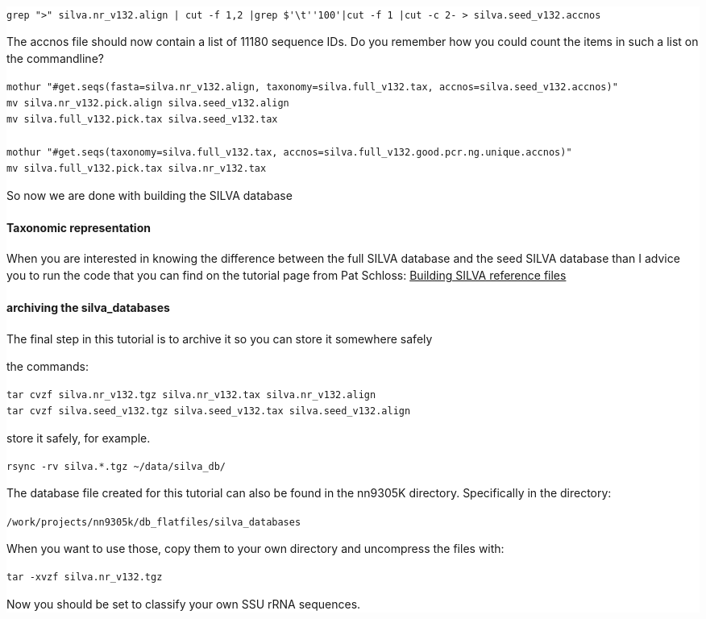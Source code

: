     grep ">" silva.nr_v132.align | cut -f 1,2 |grep $'\t''100'|cut -f 1 |cut -c 2- > silva.seed_v132.accnos

The accnos file should now contain a list of 11180 sequence IDs. Do you remember how you could count the items in such a list on the commandline?

    mothur "#get.seqs(fasta=silva.nr_v132.align, taxonomy=silva.full_v132.tax, accnos=silva.seed_v132.accnos)"
    mv silva.nr_v132.pick.align silva.seed_v132.align
    mv silva.full_v132.pick.tax silva.seed_v132.tax

    mothur "#get.seqs(taxonomy=silva.full_v132.tax, accnos=silva.full_v132.good.pcr.ng.unique.accnos)"
    mv silva.full_v132.pick.tax silva.nr_v132.tax

So now we are done with building the SILVA database

#### Taxonomic representation
When you are interested in knowing the difference between the full SILVA database and the seed SILVA database than I advice you to run the code that you can find on the tutorial page from Pat Schloss: [Building SILVA reference files](http://blog.mothur.org/2018/01/10/SILVA-v132-reference-files/)


#### archiving the silva_databases
The final step in this tutorial is to archive it so you can store it somewhere safely

the commands:

```
tar cvzf silva.nr_v132.tgz silva.nr_v132.tax silva.nr_v132.align
tar cvzf silva.seed_v132.tgz silva.seed_v132.tax silva.seed_v132.align
```

store it safely, for example.
```
rsync -rv silva.*.tgz ~/data/silva_db/
```

The database file created for this tutorial can also be found in the nn9305K directory. Specifically in the directory:

```
/work/projects/nn9305k/db_flatfiles/silva_databases
```

When you want to use those, copy them to your own directory and uncompress the files with:

```
tar -xvzf silva.nr_v132.tgz
```

Now you should be set to classify your own SSU rRNA sequences.
